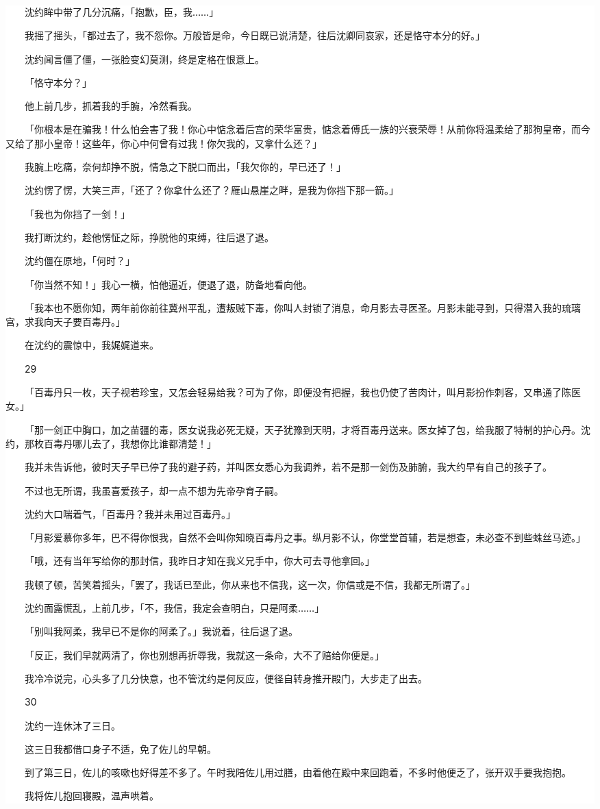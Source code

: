 &emsp;&emsp;沈约眸中带了几分沉痛，「抱歉，臣，我……」  
  
&emsp;&emsp;我摇了摇头，「都过去了，我不怨你。万般皆是命，今日既已说清楚，往后沈卿同哀家，还是恪守本分的好。」  
  
&emsp;&emsp;沈约闻言僵了僵，一张脸变幻莫测，终是定格在恨意上。  
  
&emsp;&emsp;「恪守本分？」  
  
&emsp;&emsp;他上前几步，抓着我的手腕，冷然看我。  
  
&emsp;&emsp;「你根本是在骗我！什么怕会害了我！你心中惦念着后宫的荣华富贵，惦念着傅氏一族的兴衰荣辱！从前你将温柔给了那狗皇帝，而今又给了那小皇帝！这些年，你心中何曾有过我！你欠我的，又拿什么还？」  
  
&emsp;&emsp;我腕上吃痛，奈何却挣不脱，情急之下脱口而出，「我欠你的，早已还了！」  
  
&emsp;&emsp;沈约愣了愣，大笑三声，「还了？你拿什么还了？雁山悬崖之畔，是我为你挡下那一箭。」  
  
&emsp;&emsp;「我也为你挡了一剑！」  
  
&emsp;&emsp;我打断沈约，趁他愣怔之际，挣脱他的束缚，往后退了退。  
  
&emsp;&emsp;沈约僵在原地，「何时？」  
  
&emsp;&emsp;「你当然不知！」我心一横，怕他逼近，便退了退，防备地看向他。  
  
&emsp;&emsp;「我本也不愿你知，两年前你前往冀州平乱，遭叛贼下毒，你叫人封锁了消息，命月影去寻医圣。月影未能寻到，只得潜入我的琉璃宫，求我向天子要百毒丹。」  
  
&emsp;&emsp;在沈约的震惊中，我娓娓道来。  
  
&emsp;&emsp;29  
  
&emsp;&emsp;「百毒丹只一枚，天子视若珍宝，又怎会轻易给我？可为了你，即便没有把握，我也仍使了苦肉计，叫月影扮作刺客，又串通了陈医女。」  
  
&emsp;&emsp;「那一剑正中胸口，加之苗疆的毒，医女说我必死无疑，天子犹豫到天明，才将百毒丹送来。医女掉了包，给我服了特制的护心丹。沈约，那枚百毒丹哪儿去了，我想你比谁都清楚！」  
  
&emsp;&emsp;我并未告诉他，彼时天子早已停了我的避子药，并叫医女悉心为我调养，若不是那一剑伤及肺腑，我大约早有自己的孩子了。  
  
&emsp;&emsp;不过也无所谓，我虽喜爱孩子，却一点不想为先帝孕育子嗣。  
  
&emsp;&emsp;沈约大口喘着气，「百毒丹？我并未用过百毒丹。」  
  
&emsp;&emsp;「月影爱慕你多年，巴不得你恨我，自然不会叫你知晓百毒丹之事。纵月影不认，你堂堂首辅，若是想查，未必查不到些蛛丝马迹。」  
  
&emsp;&emsp;「哦，还有当年写给你的那封信，我昨日才知在我义兄手中，你大可去寻他拿回。」  
  
&emsp;&emsp;我顿了顿，苦笑着摇头，「罢了，我话已至此，你从来也不信我，这一次，你信或是不信，我都无所谓了。」  
  
&emsp;&emsp;沈约面露慌乱，上前几步，「不，我信，我定会查明白，只是阿柔……」  
  
&emsp;&emsp;「别叫我阿柔，我早已不是你的阿柔了。」我说着，往后退了退。  
  
&emsp;&emsp;「反正，我们早就两清了，你也别想再折辱我，我就这一条命，大不了赔给你便是。」  
  
&emsp;&emsp;我冷冷说完，心头多了几分快意，也不管沈约是何反应，便径自转身推开殿门，大步走了出去。  
  
&emsp;&emsp;30  
  
&emsp;&emsp;沈约一连休沐了三日。  
  
&emsp;&emsp;这三日我都借口身子不适，免了佐儿的早朝。  
  
&emsp;&emsp;到了第三日，佐儿的咳嗽也好得差不多了。午时我陪佐儿用过膳，由着他在殿中来回跑着，不多时他便乏了，张开双手要我抱抱。  
  
&emsp;&emsp;我将佐儿抱回寝殿，温声哄着。  
  